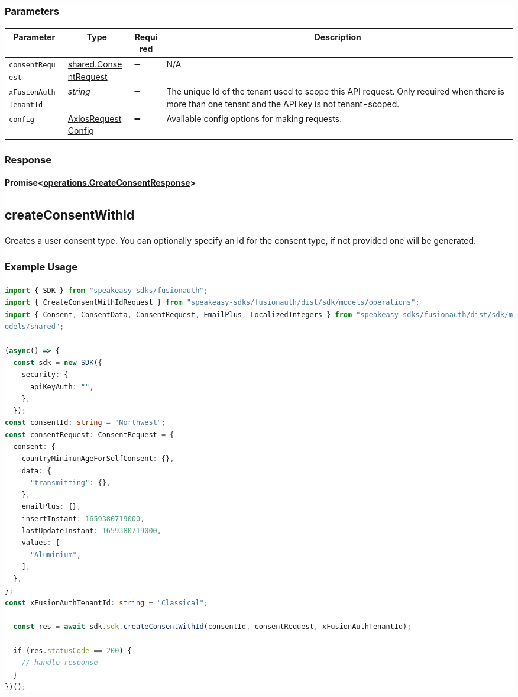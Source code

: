 ### Parameters

| Parameter                                                                                                                                          | Type                                                                                                                                               | Required                                                                                                                                           | Description                                                                                                                                        |
| -------------------------------------------------------------------------------------------------------------------------------------------------- | -------------------------------------------------------------------------------------------------------------------------------------------------- | -------------------------------------------------------------------------------------------------------------------------------------------------- | -------------------------------------------------------------------------------------------------------------------------------------------------- |
| `consentRequest`                                                                                                                                   | [shared.ConsentRequest](../../models/shared/consentrequest.md)                                                                                     | :heavy_minus_sign:                                                                                                                                 | N/A                                                                                                                                                |
| `xFusionAuthTenantId`                                                                                                                              | *string*                                                                                                                                           | :heavy_minus_sign:                                                                                                                                 | The unique Id of the tenant used to scope this API request. Only required when there is more than one tenant and the API key is not tenant-scoped. |
| `config`                                                                                                                                           | [AxiosRequestConfig](https://axios-http.com/docs/req_config)                                                                                       | :heavy_minus_sign:                                                                                                                                 | Available config options for making requests.                                                                                                      |


### Response

**Promise<[operations.CreateConsentResponse](../../models/operations/createconsentresponse.md)>**


## createConsentWithId

Creates a user consent type. You can optionally specify an Id for the consent type, if not provided one will be generated.

### Example Usage

```typescript
import { SDK } from "speakeasy-sdks/fusionauth";
import { CreateConsentWithIdRequest } from "speakeasy-sdks/fusionauth/dist/sdk/models/operations";
import { Consent, ConsentData, ConsentRequest, EmailPlus, LocalizedIntegers } from "speakeasy-sdks/fusionauth/dist/sdk/models/shared";

(async() => {
  const sdk = new SDK({
    security: {
      apiKeyAuth: "",
    },
  });
const consentId: string = "Northwest";
const consentRequest: ConsentRequest = {
  consent: {
    countryMinimumAgeForSelfConsent: {},
    data: {
      "transmitting": {},
    },
    emailPlus: {},
    insertInstant: 1659380719000,
    lastUpdateInstant: 1659380719000,
    values: [
      "Aluminium",
    ],
  },
};
const xFusionAuthTenantId: string = "Classical";

  const res = await sdk.sdk.createConsentWithId(consentId, consentRequest, xFusionAuthTenantId);

  if (res.statusCode == 200) {
    // handle response
  }
})();
```
